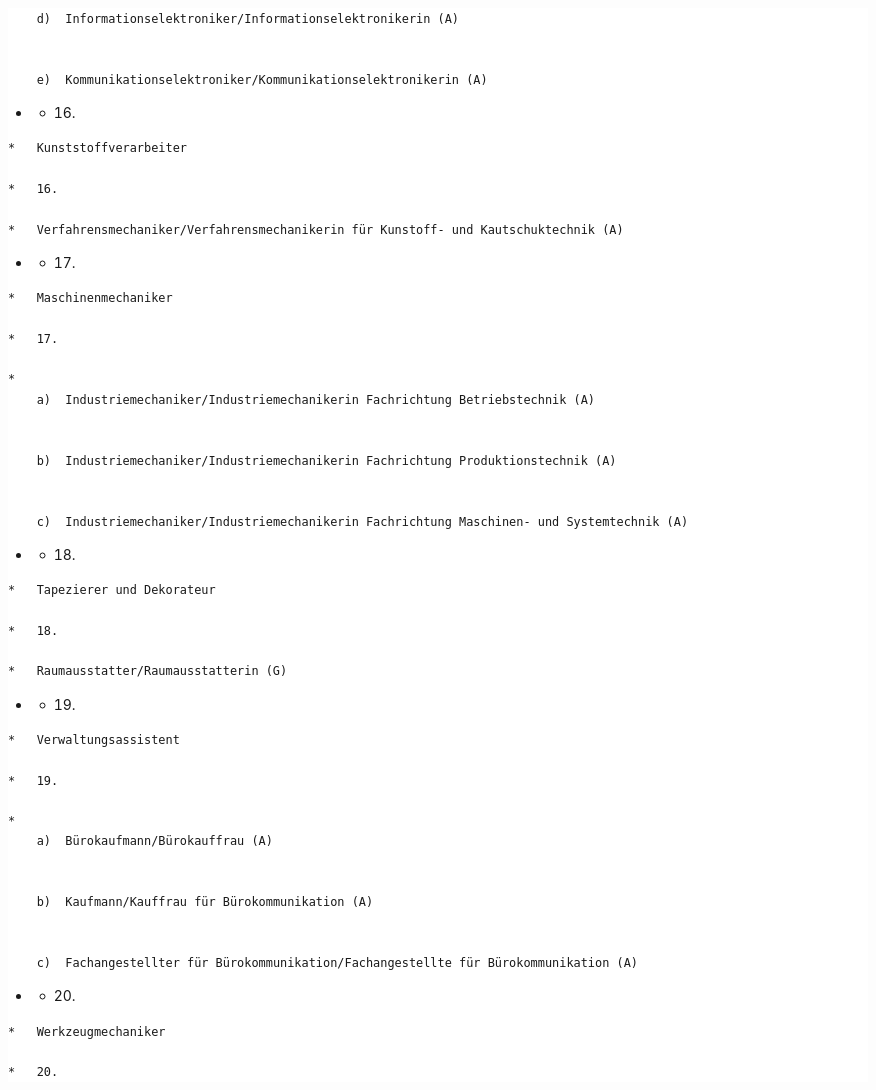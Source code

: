         d)  Informationselektroniker/Informationselektronikerin (A)


        e)  Kommunikationselektroniker/Kommunikationselektronikerin (A)





*    *   16.

    *   Kunststoffverarbeiter

    *   16.

    *   Verfahrensmechaniker/Verfahrensmechanikerin für Kunstoff- und Kautschuktechnik (A)


*    *   17.

    *   Maschinenmechaniker

    *   17.

    *
        a)  Industriemechaniker/Industriemechanikerin Fachrichtung Betriebstechnik (A)


        b)  Industriemechaniker/Industriemechanikerin Fachrichtung Produktionstechnik (A)


        c)  Industriemechaniker/Industriemechanikerin Fachrichtung Maschinen- und Systemtechnik (A)





*    *   18.

    *   Tapezierer und Dekorateur

    *   18.

    *   Raumausstatter/Raumausstatterin (G)


*    *   19.

    *   Verwaltungsassistent

    *   19.

    *
        a)  Bürokaufmann/Bürokauffrau (A)


        b)  Kaufmann/Kauffrau für Bürokommunikation (A)


        c)  Fachangestellter für Bürokommunikation/Fachangestellte für Bürokommunikation (A)





*    *   20.

    *   Werkzeugmechaniker

    *   20.
